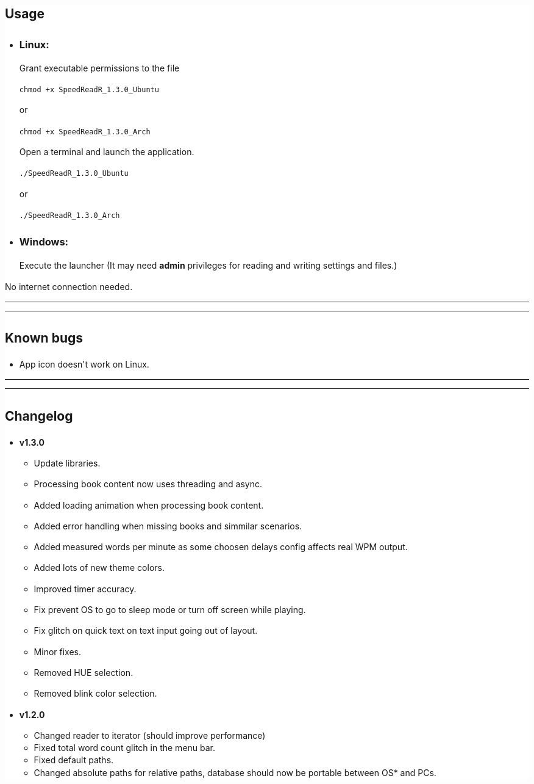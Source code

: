 ## Usage
- ### **Linux:**
    Grant executable permissions to the file
    ```
    chmod +x SpeedReadR_1.3.0_Ubuntu
    ```
    or
    ```
    chmod +x SpeedReadR_1.3.0_Arch
    ```
    Open a terminal and launch the application.

    ```
    ./SpeedReadR_1.3.0_Ubuntu
    ```
    or
    ```
    ./SpeedReadR_1.3.0_Arch
    ```

- ### **Windows:**

    Execute the launcher (It may need **admin** privileges for reading and writing settings and files.)


No internet connection needed.

---
---
## Known bugs
- App icon doesn't work on Linux.
---
---
## Changelog
- **v1.3.0**
    - Update libraries.
    - Processing book content now uses threading and async.
    - Added loading animation when processing book content.
    - Added error handling when missing books and simmilar scenarios.
    - Added measured words per minute as some choosen delays config affects real WPM output.
    - Added lots of new theme colors.
    - Improved timer accuracy.
    - Fix prevent OS to go to sleep mode or turn off screen while playing.
    - Fix glitch on quick text on text input going out of layout.
    - Minor fixes.
    
    - Removed HUE selection.
    - Removed blink color selection.
    
- **v1.2.0**
    - Changed reader to iterator (should improve performance)
    - Fixed total word count glitch in the menu bar.
    - Fixed default paths.
    - Changed absolute paths for relative paths, database should now be portable between OS* and PCs.
    